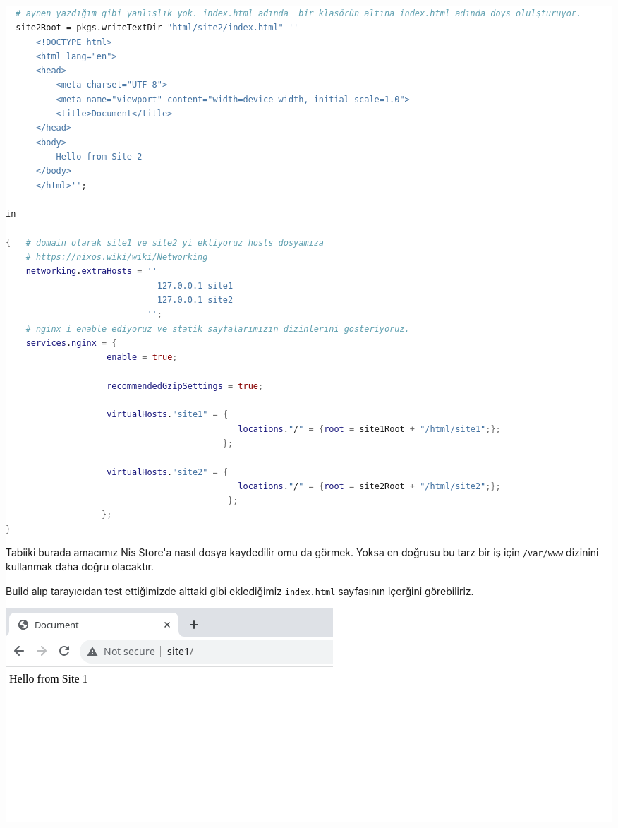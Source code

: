 ```nix
  # aynen yazdığım gibi yanlışlık yok. index.html adında  bir klasörün altına index.html adında doys olulşturuyor.
  site2Root = pkgs.writeTextDir "html/site2/index.html" ''
      <!DOCTYPE html>
      <html lang="en">
      <head>
          <meta charset="UTF-8">
          <meta name="viewport" content="width=device-width, initial-scale=1.0">
          <title>Document</title>
      </head>
      <body>
          Hello from Site 2
      </body>
      </html>'';

in

{   # domain olarak site1 ve site2 yi ekliyoruz hosts dosyamıza
    # https://nixos.wiki/wiki/Networking
    networking.extraHosts = ''
                              127.0.0.1 site1
                              127.0.0.1 site2
                            '';
    # nginx i enable ediyoruz ve statik sayfalarımızın dizinlerini gosteriyoruz.
    services.nginx = {
                    enable = true;

                    recommendedGzipSettings = true;

                    virtualHosts."site1" = {
                                              locations."/" = {root = site1Root + "/html/site1";};
                                           };

                    virtualHosts."site2" = {
                                              locations."/" = {root = site2Root + "/html/site2";};
                                            };
                   };
}
```

Tabiiki burada amacımız Nis Store'a nasıl dosya kaydedilir omu da görmek. Yoksa en doğrusu bu tarz bir iş için `/var/www` dizinini kullanmak daha doğru olacaktır.

Build alıp tarayıcıdan test ettiğimizde alttaki gibi eklediğimiz `index.html` sayfasının içerğini görebiliriz.

![hello_site1.png](./assets/files\hello_site1.png)
